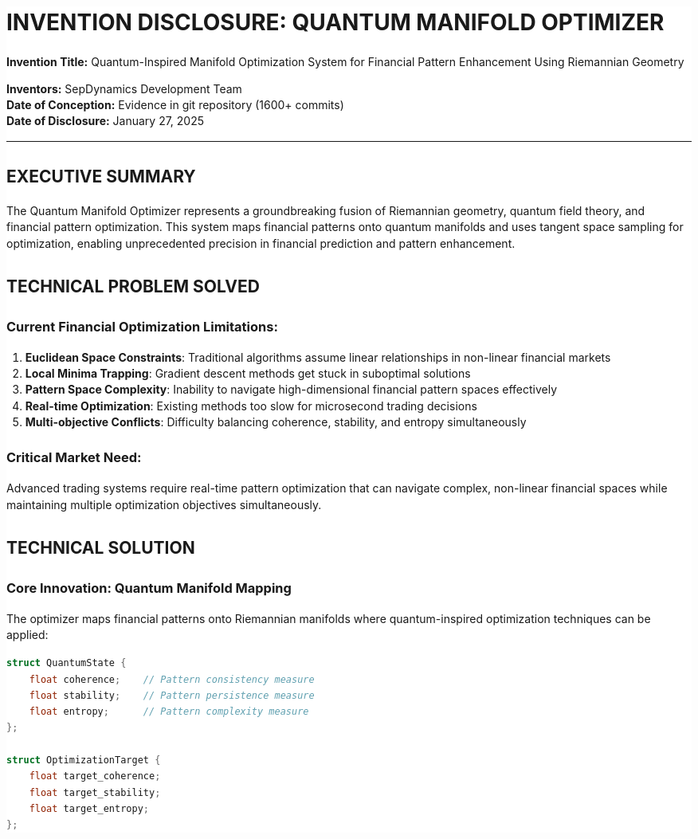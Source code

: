 # INVENTION DISCLOSURE: QUANTUM MANIFOLD OPTIMIZER

**Invention Title:** Quantum-Inspired Manifold Optimization System for Financial Pattern Enhancement Using Riemannian Geometry

**Inventors:** SepDynamics Development Team  
**Date of Conception:** Evidence in git repository (1600+ commits)  
**Date of Disclosure:** January 27, 2025

---

## EXECUTIVE SUMMARY

The Quantum Manifold Optimizer represents a groundbreaking fusion of Riemannian geometry, quantum field theory, and financial pattern optimization. This system maps financial patterns onto quantum manifolds and uses tangent space sampling for optimization, enabling unprecedented precision in financial prediction and pattern enhancement.

## TECHNICAL PROBLEM SOLVED

### Current Financial Optimization Limitations:
1. **Euclidean Space Constraints**: Traditional algorithms assume linear relationships in non-linear financial markets
2. **Local Minima Trapping**: Gradient descent methods get stuck in suboptimal solutions
3. **Pattern Space Complexity**: Inability to navigate high-dimensional financial pattern spaces effectively
4. **Real-time Optimization**: Existing methods too slow for microsecond trading decisions
5. **Multi-objective Conflicts**: Difficulty balancing coherence, stability, and entropy simultaneously

### Critical Market Need:
Advanced trading systems require real-time pattern optimization that can navigate complex, non-linear financial spaces while maintaining multiple optimization objectives simultaneously.

## TECHNICAL SOLUTION

### Core Innovation: Quantum Manifold Mapping

The optimizer maps financial patterns onto Riemannian manifolds where quantum-inspired optimization techniques can be applied:

```cpp
struct QuantumState {
    float coherence;    // Pattern consistency measure
    float stability;    // Pattern persistence measure  
    float entropy;      // Pattern complexity measure
};

struct OptimizationTarget {
    float target_coherence;
    float target_stability;
    float target_entropy;
};
```
